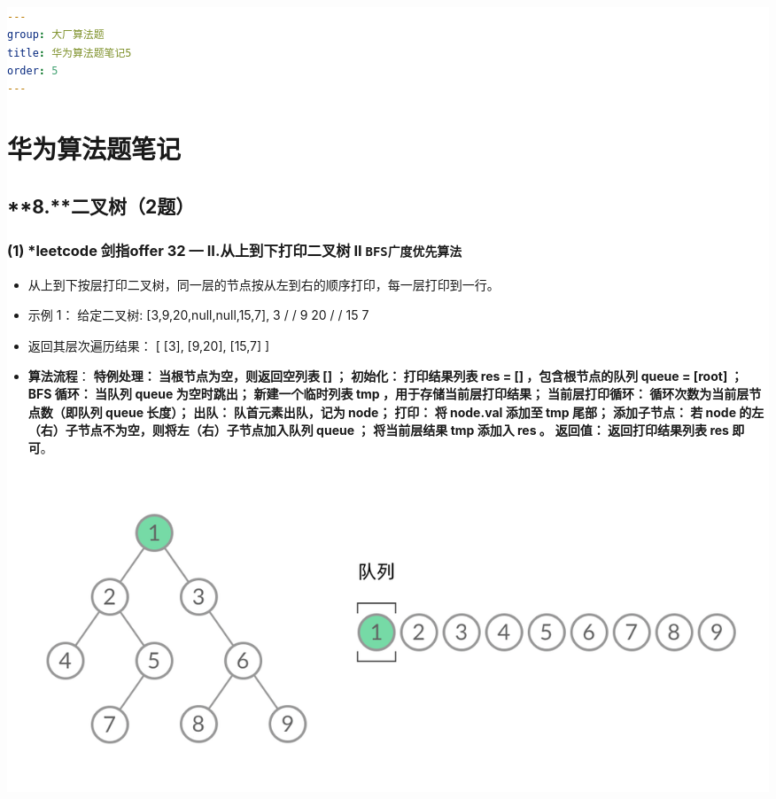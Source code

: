 ```yaml
---
group: 大厂算法题
title: 华为算法题笔记5
order: 5
---
```


# 华为算法题笔记

## **8.**二叉树（2题）

### (1) *leetcode 剑指offer 32 — II.从上到下打印二叉树 II `BFS广度优先算法`

- 从上到下按层打印二叉树，同一层的节点按从左到右的顺序打印，每一层打印到一行。
- 示例 1：
  给定二叉树: [3,9,20,null,null,15,7],
  3
  /    /
  9    20
  /       /
  15       7
- 返回其层次遍历结果：
  [
  [3],
  [9,20],
  [15,7]
  ]

- **算法流程**：
  **特例处理： 当根节点为空，则返回空列表 [] ；**
  **初始化： 打印结果列表 res = [] ，包含根节点的队列 queue = [root] ；**
  **BFS 循环： 当队列 queue 为空时跳出；**
  **新建一个临时列表 tmp ，用于存储当前层打印结果；**
  **当前层打印循环： 循环次数为当前层节点数（即队列 queue 长度）；**
  **出队： 队首元素出队，记为 node；**
  **打印： 将 node.val 添加至 tmp 尾部；**
  **添加子节点： 若 node 的左（右）子节点不为空，则将左（右）子节点加入队列 queue ；**
  **将当前层结果 tmp 添加入 res 。**
  **返回值： 返回打印结果列表 res 即可**。

![img](../../public/images/d4a4d538c58247ac80f9fe6e70706b0c.gif)
